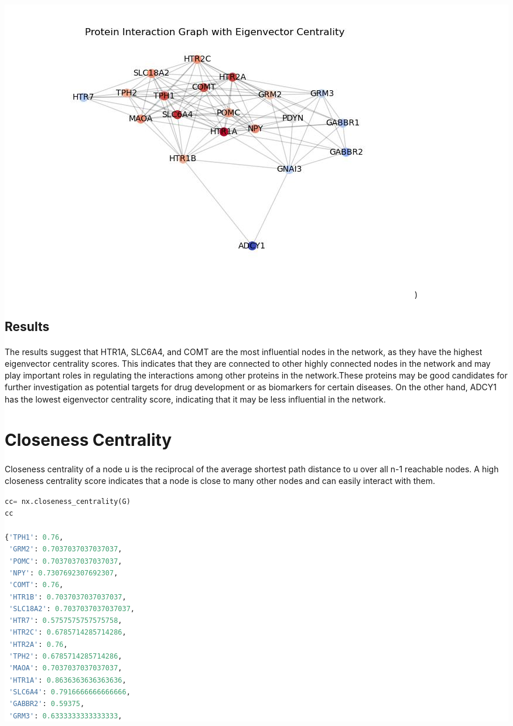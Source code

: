 ![EigenVector](https://github.com/vanshika230/Interactome_Analysis/blob/main/Images/EigenVector.jpg))

## Results
The results suggest that HTR1A, SLC6A4, and COMT are the most influential nodes in the network, as they have the highest eigenvector centrality scores. This indicates that they are connected to other highly connected nodes in the network and may play important roles in regulating the interactions among other proteins in the network.These proteins may be good candidates for further investigation as potential targets for drug development or as biomarkers for certain diseases. On the other hand, ADCY1 has the lowest eigenvector centrality score, indicating that it may be less influential in the network.


# Closeness Centrality
Closeness centrality of a node u is the reciprocal of the average shortest path distance to u over all n-1 reachable nodes. A high closeness centrality score indicates that a node is close to many other nodes and can easily interact with them.

```python
cc= nx.closeness_centrality(G)
cc

{'TPH1': 0.76,
 'GRM2': 0.7037037037037037,
 'POMC': 0.7037037037037037,
 'NPY': 0.7307692307692307,
 'COMT': 0.76,
 'HTR1B': 0.7037037037037037,
 'SLC18A2': 0.7037037037037037,
 'HTR7': 0.5757575757575758,
 'HTR2C': 0.6785714285714286,
 'HTR2A': 0.76,
 'TPH2': 0.6785714285714286,
 'MAOA': 0.7037037037037037,
 'HTR1A': 0.8636363636363636,
 'SLC6A4': 0.7916666666666666,
 'GABBR2': 0.59375,
 'GRM3': 0.6333333333333333,
```